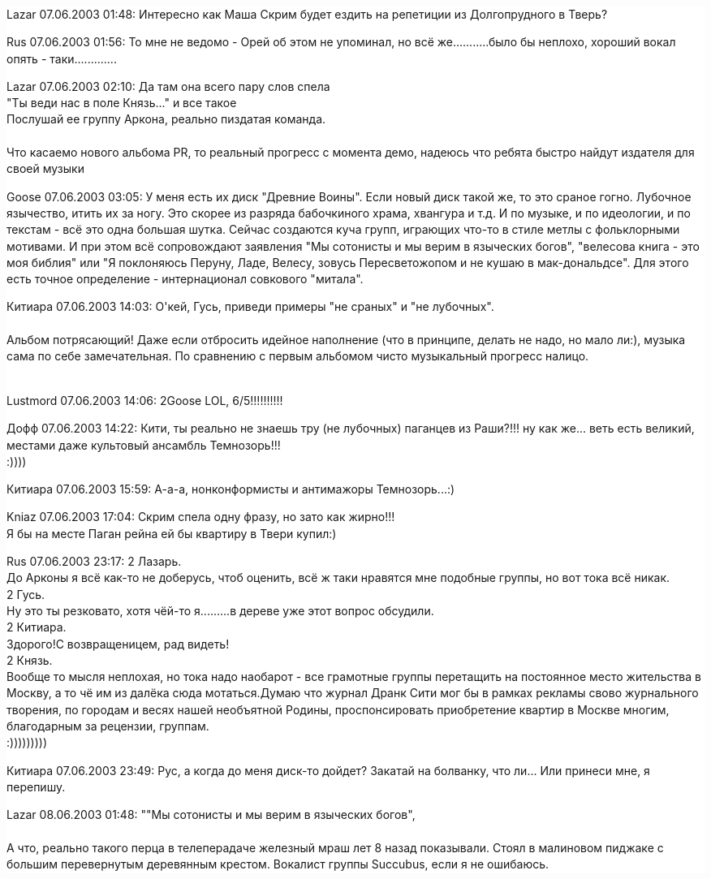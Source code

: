 Lazar 07.06.2003 01:48:
Интересно как Маша Скрим будет ездить на репетиции из Долгопрудного в Тверь?

Rus 07.06.2003 01:56:
То мне не ведомо - Орей об этом не упоминал, но всё же...........было бы неплохо, хороший вокал опять - таки.............

Lazar 07.06.2003 02:10:
Да там она всего пару слов спела <BR>"Ты веди нас в поле Князь..." и все такое <BR>Послушай ее группу Аркона, реально пиздатая команда.<BR><BR>Что касаемо нового альбома PR, то реальный прогресс с момента демо, надеюсь что ребята быстро найдут издателя для своей музыки

Goose 07.06.2003 03:05:
У меня есть их диск "Древние Воины". Если новый диск такой же, то это сраное гогно. Лубочное язычество, итить их за ногу. Это скорее из разряда бабочкиного храма, хвангура и т.д. И по музыке, и по идеологии, и по текстам - всё это одна большая шутка. Сейчас создаются куча групп, играющих что-то в стиле метлы с фольклорными мотивами. И при этом всё сопровождают заявления "Мы сотонисты и мы верим в языческих богов", "велесова книга - это моя библия" или "Я поклоняюсь Перуну, Ладе, Велесу, зовусь Пересветожопом и не кушаю в мак-дональдсе". Для этого есть точное определение - интернационал совкового "митала".

Китиара 07.06.2003 14:03:
О'кей, Гусь, приведи примеры "не сраных" и "не лубочных". <BR><BR>Альбом потрясающий! Даже если отбросить идейное наполнение (что в принципе, делать не надо, но мало ли:), музыка сама по себе замечательная. По сравнению с первым альбомом чисто музыкальный прогресс налицо. <BR><BR>

Lustmord 07.06.2003 14:06:
2Goose LOL, 6/5!!!!!!!!!!

Дофф 07.06.2003 14:22:
Кити, ты реально не знаешь тру (не лубочных) паганцев из Раши?!!! ну как же... веть есть великий, местами даже культовый ансамбль Темнозорь!!!<BR>:))))

Китиара 07.06.2003 15:59:
А-а-а, нонконформисты и антимажоры Темнозорь...:)

Kniaz 07.06.2003 17:04:
Скрим спела одну фразу, но зато как жирно!!!<BR>Я бы на месте Паган рейна ей бы квартиру в Твери купил:)

Rus 07.06.2003 23:17:
2 Лазарь.<BR>До Арконы я всё как-то не доберусь, чтоб оценить, всё ж таки нравятся мне подобные группы, но вот тока всё никак.<BR>2 Гусь.<BR>Ну это ты резковато, хотя чёй-то я.........в дереве уже этот вопрос обсудили.<BR>2 Китиара.<BR>Здорого!С возвращеницем, рад видеть!<BR>2 Князь.<BR>Вообще то мысля неплохая, но тока надо наобарот - все грамотные группы перетащить на постоянное место жительства в Москву, а то чё им из далёка сюда мотаться.Думаю что журнал Дранк Сити мог бы в рамках рекламы свово журнального творения, по городам и весях нашей необъятной Родины, проспонсировать приобретение квартир в Москве многим, благодарным за рецензии, группам.<BR>:)))))))))

Китиара 07.06.2003 23:49:
Рус, а когда до меня диск-то дойдет? Закатай на болванку, что ли... Или принеси мне, я перепишу.

Lazar 08.06.2003 01:48:
""Мы сотонисты и мы верим в языческих богов",<BR><BR>А что, реально такого перца в телеперадаче железный мраш лет 8 назад показывали. Стоял в малиновом пиджаке с большим перевернутым деревянным крестом. Вокалист группы Succubus, если я не ошибаюсь.
